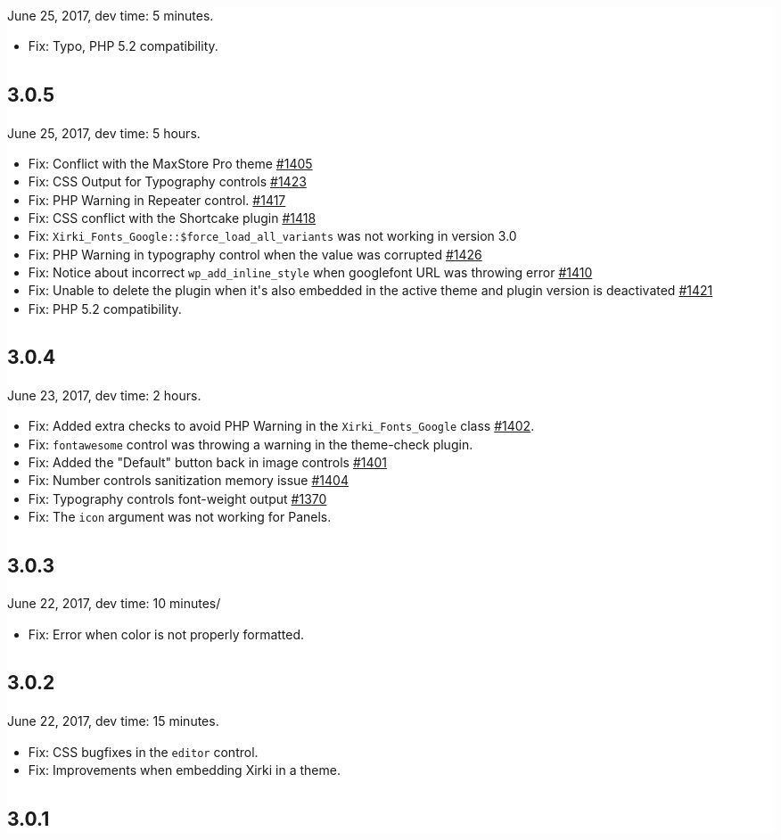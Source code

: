 June 25, 2017, dev time: 5 minutes.

* Fix: Typo, PHP 5.2 compatibility.

## 3.0.5

June 25, 2017, dev time: 5 hours.

* Fix: Conflict with the MaxStore Pro theme [#1405](https://github.com/xplodedthemes/xirki/issues/1405)
* Fix: CSS Output for Typography controls [#1423](https://github.com/xplodedthemes/xirki/issues/1423)
* Fix: PHP Warning in Repeater control. [#1417](https://github.com/xplodedthemes/xirki/issues/1417)
* Fix: CSS conflict with the Shortcake plugin [#1418](https://github.com/xplodedthemes/xirki/issues/1418)
* Fix: `Xirki_Fonts_Google::$force_load_all_variants` was not working in version 3.0
* Fix: PHP Warning in typography control when the value was corrupted [#1426](https://github.com/xplodedthemes/xirki/issues/1426)
* Fix: Notice about incorrect `wp_add_inline_style` when googlefont URL was throwing error [#1410](https://github.com/xplodedthemes/xirki/issues/1410)
* Fix: Unable to delete the plugin when it's also embedded in the active theme and plugin version is deactivated [#1421](https://github.com/xplodedthemes/xirki/issues/1421)
* Fix: PHP 5.2 compatibility.

## 3.0.4

June 23, 2017, dev time: 2 hours.

* Fix: Added extra checks to avoid PHP Warning in the `Xirki_Fonts_Google` class [#1402](https://github.com/xplodedthemes/xirki/issues/1402).
* Fix: `fontawesome` control was throwing a warning in the theme-check plugin.
* Fix: Added the "Default" button back in image controls [#1401](https://github.com/xplodedthemes/xirki/issues/1401)
* Fix: Number controls sanitization memory issue [#1404](https://github.com/xplodedthemes/xirki/issues/1404)
* Fix: Typography controls font-weight output [#1370](https://github.com/xplodedthemes/xirki/issues/1370)
* Fix: The `icon` argument was not working for Panels.

## 3.0.3

June 22, 2017, dev time: 10 minutes/

* Fix: Error when color is not properly formatted.

## 3.0.2

June 22, 2017, dev time: 15 minutes.

* Fix: CSS bugfixes in the `editor` control.
* Fix: Improvements when embedding Xirki in a theme.

## 3.0.1
